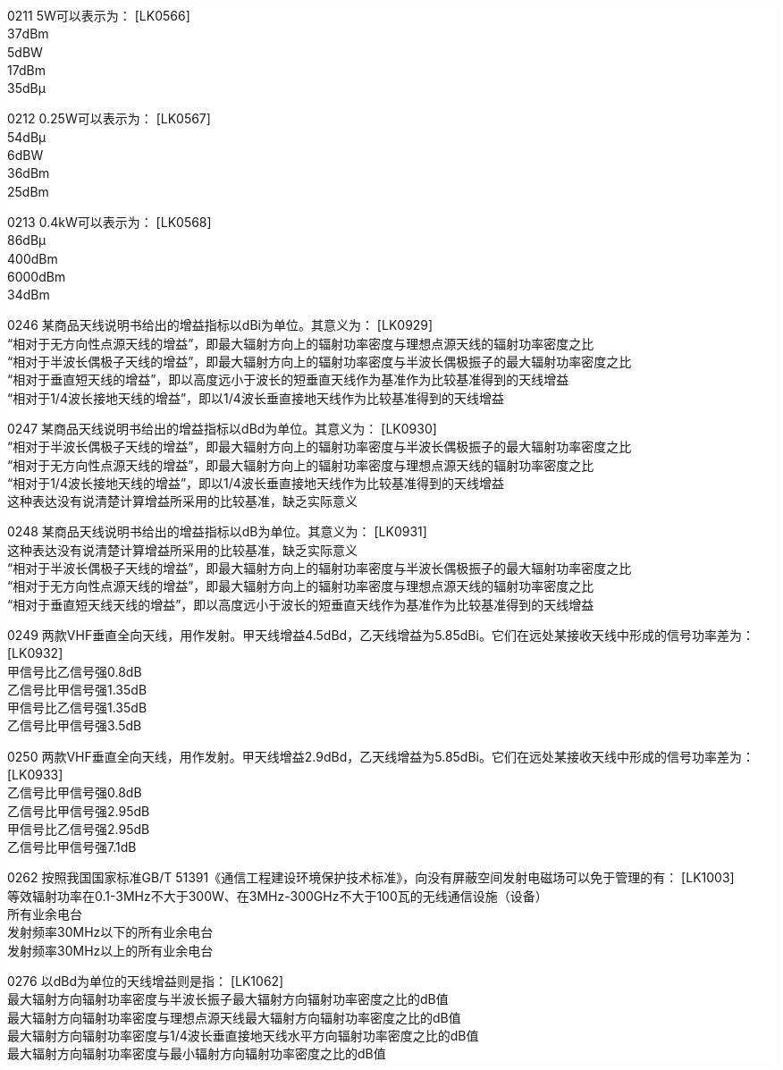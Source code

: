 0211 5W可以表示为： [LK0566]  
37dBm  
5dBW  
17dBm  
35dBμ  

0212 0.25W可以表示为： [LK0567]  
54dBμ  
6dBW  
36dBm  
25dBm  

0213 0.4kW可以表示为： [LK0568]  
86dBμ  
400dBm  
6000dBm  
34dBm  

0246 某商品天线说明书给出的增益指标以dBi为单位。其意义为： [LK0929]  
“相对于无方向性点源天线的增益”，即最大辐射方向上的辐射功率密度与理想点源天线的辐射功率密度之比  
“相对于半波长偶极子天线的增益”，即最大辐射方向上的辐射功率密度与半波长偶极振子的最大辐射功率密度之比  
“相对于垂直短天线的增益”，即以高度远小于波长的短垂直天线作为基准作为比较基准得到的天线增益  
“相对于1/4波长接地天线的增益”，即以1/4波长垂直接地天线作为比较基准得到的天线增益  

0247 某商品天线说明书给出的增益指标以dBd为单位。其意义为： [LK0930]  
“相对于半波长偶极子天线的增益”，即最大辐射方向上的辐射功率密度与半波长偶极振子的最大辐射功率密度之比  
“相对于无方向性点源天线的增益”，即最大辐射方向上的辐射功率密度与理想点源天线的辐射功率密度之比  
“相对于1/4波长接地天线的增益”，即以1/4波长垂直接地天线作为比较基准得到的天线增益  
这种表达没有说清楚计算增益所采用的比较基准，缺乏实际意义  

0248 某商品天线说明书给出的增益指标以dB为单位。其意义为： [LK0931]  
这种表达没有说清楚计算增益所采用的比较基准，缺乏实际意义  
“相对于半波长偶极子天线的增益”，即最大辐射方向上的辐射功率密度与半波长偶极振子的最大辐射功率密度之比  
“相对于无方向性点源天线的增益”，即最大辐射方向上的辐射功率密度与理想点源天线的辐射功率密度之比  
“相对于垂直短天线天线的增益”，即以高度远小于波长的短垂直天线作为基准作为比较基准得到的天线增益  

0249 两款VHF垂直全向天线，用作发射。甲天线增益4.5dBd，乙天线增益为5.85dBi。它们在远处某接收天线中形成的信号功率差为： [LK0932]  
甲信号比乙信号强0.8dB  
乙信号比甲信号强1.35dB  
甲信号比乙信号强1.35dB  
乙信号比甲信号强3.5dB  

0250 两款VHF垂直全向天线，用作发射。甲天线增益2.9dBd，乙天线增益为5.85dBi。它们在远处某接收天线中形成的信号功率差为： [LK0933]  
乙信号比甲信号强0.8dB  
乙信号比甲信号强2.95dB  
甲信号比乙信号强2.95dB  
乙信号比甲信号强7.1dB  

0262 按照我国国家标准GB/T 51391《通信工程建设环境保护技术标准》，向没有屏蔽空间发射电磁场可以免于管理的有： [LK1003]  
等效辐射功率在0.1-3MHz不大于300W、在3MHz-300GHz不大于100瓦的无线通信设施（设备）  
所有业余电台  
发射频率30MHz以下的所有业余电台  
发射频率30MHz以上的所有业余电台  

0276 以dBd为单位的天线增益则是指： [LK1062]  
最大辐射方向辐射功率密度与半波长振子最大辐射方向辐射功率密度之比的dB值  
最大辐射方向辐射功率密度与理想点源天线最大辐射方向辐射功率密度之比的dB值  
最大辐射方向辐射功率密度与1/4波长垂直接地天线水平方向辐射功率密度之比的dB值  
最大辐射方向辐射功率密度与最小辐射方向辐射功率密度之比的dB值  
